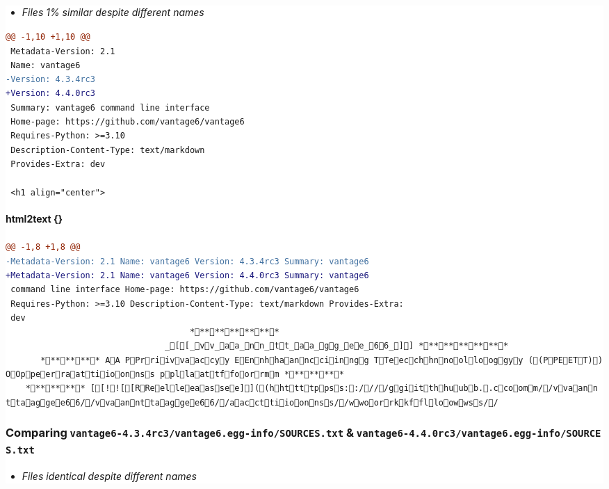  * *Files 1% similar despite different names*

```diff
@@ -1,10 +1,10 @@
 Metadata-Version: 2.1
 Name: vantage6
-Version: 4.3.4rc3
+Version: 4.4.0rc3
 Summary: vantage6 command line interface
 Home-page: https://github.com/vantage6/vantage6
 Requires-Python: >=3.10
 Description-Content-Type: text/markdown
 Provides-Extra: dev
 
 <h1 align="center">
```

#### html2text {}

```diff
@@ -1,8 +1,8 @@
-Metadata-Version: 2.1 Name: vantage6 Version: 4.3.4rc3 Summary: vantage6
+Metadata-Version: 2.1 Name: vantage6 Version: 4.4.0rc3 Summary: vantage6
 command line interface Home-page: https://github.com/vantage6/vantage6
 Requires-Python: >=3.10 Description-Content-Type: text/markdown Provides-Extra:
 dev
                                     ************
                                _[[_vv_aa_nn_tt_aa_gg_ee_66_]] ************
       ******** AA PPrriivvaaccyy EEnnhhaanncciinngg TTeecchhnnoollooggyy ((PPEETT)) OOppeerraattiioonnss ppllaattffoorrmm ********
    ******** [[!![[RReelleeaassee]]((hhttttppss::////ggiitthhuubb..ccoomm//vvaannttaaggee66//vvaannttaaggee66//aaccttiioonnss//wwoorrkkfflloowwss//
```

### Comparing `vantage6-4.3.4rc3/vantage6.egg-info/SOURCES.txt` & `vantage6-4.4.0rc3/vantage6.egg-info/SOURCES.txt`

 * *Files identical despite different names*

